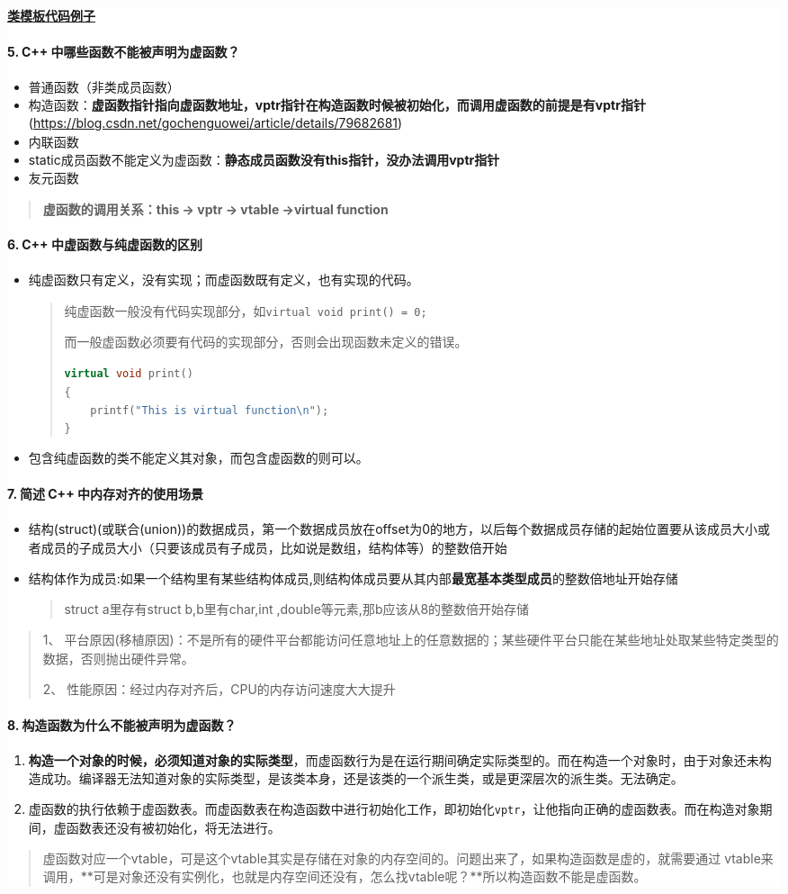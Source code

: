 [**类模板代码例子**](https://blog.csdn.net/small_prince_/article/details/80533105)



#### 5. C++ 中哪些函数不能被声明为虚函数？

- 普通函数（非类成员函数）
- 构造函数：**虚函数指针指向虚函数地址，vptr指针在构造函数时候被初始化，而调用虚函数的前提是有vptr指针** (https://blog.csdn.net/gochenguowei/article/details/79682681)
- 内联函数
- static成员函数不能定义为虚函数：**静态成员函数没有this指针，没办法调用vptr指针**
- 友元函数

>  **虚函数的调用关系：this -> vptr -> vtable ->virtual function**



#### 6. C++ 中虚函数与纯虚函数的区别

- 纯虚函数只有定义，没有实现；而虚函数既有定义，也有实现的代码。

  > 纯虚函数一般没有代码实现部分，如`virtual void print() = 0;`
  >
  > 而一般虚函数必须要有代码的实现部分，否则会出现函数未定义的错误。
  >
  > ```c++
  > virtual void print()
  > { 
  > 	printf("This is virtual function\n");
  > }
  > ```

- 包含纯虚函数的类不能定义其对象，而包含虚函数的则可以。



#### 7. 简述 C++ 中内存对齐的使用场景

- 结构(struct)(或联合(union))的数据成员，第一个数据成员放在offset为0的地方，以后每个数据成员存储的起始位置要从该成员大小或者成员的子成员大小（只要该成员有子成员，比如说是数组，结构体等）的整数倍开始

- 结构体作为成员:如果一个结构里有某些结构体成员,则结构体成员要从其内部**最宽基本类型成员**的整数倍地址开始存储

  > struct a里存有struct b,b里有char,int ,double等元素,那b应该从8的整数倍开始存储

>1、 平台原因(移植原因)：不是所有的硬件平台都能访问任意地址上的任意数据的；某些硬件平台只能在某些地址处取某些特定类型的数据，否则抛出硬件异常。
>
>2、 性能原因：经过内存对齐后，CPU的内存访问速度大大提升



#### 8. 构造函数为什么不能被声明为虚函数？

1. **构造一个对象的时候，必须知道对象的实际类型**，而虚函数行为是在运行期间确定实际类型的。而在构造一个对象时，由于对象还未构造成功。编译器无法知道对象的实际类型，是该类本身，还是该类的一个派生类，或是更深层次的派生类。无法确定。

2. 虚函数的执行依赖于虚函数表。而虚函数表在构造函数中进行初始化工作，即初始化`vptr`，让他指向正确的虚函数表。而在构造对象期间，虚函数表还没有被初始化，将无法进行。

> 虚函数对应一个vtable，可是这个vtable其实是存储在对象的内存空间的。问题出来了，如果构造函数是虚的，就需要通过 vtable来调用，**可是对象还没有实例化，也就是内存空间还没有，怎么找vtable呢？**所以构造函数不能是虚函数。
